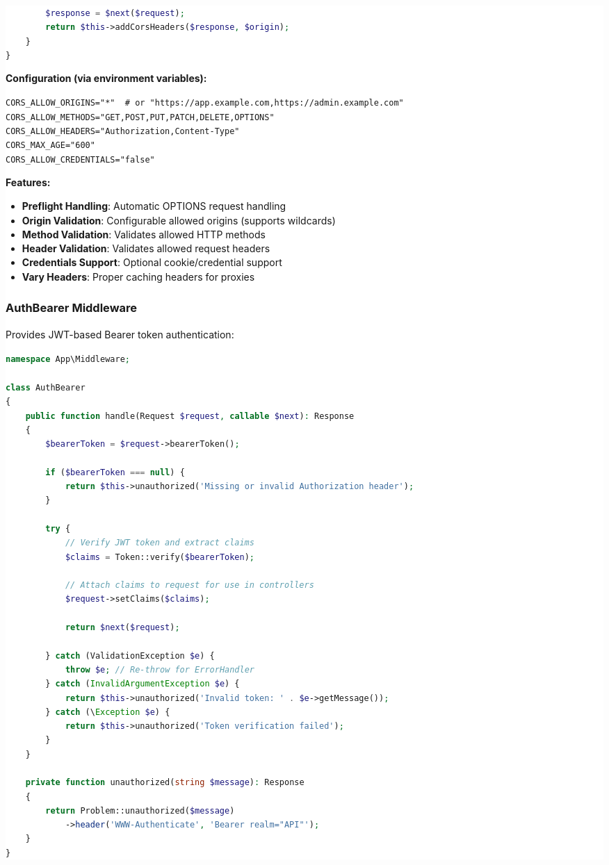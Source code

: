 ```php
        $response = $next($request);
        return $this->addCorsHeaders($response, $origin);
    }
}
```

**Configuration (via environment variables):**
```env
CORS_ALLOW_ORIGINS="*"  # or "https://app.example.com,https://admin.example.com"
CORS_ALLOW_METHODS="GET,POST,PUT,PATCH,DELETE,OPTIONS"
CORS_ALLOW_HEADERS="Authorization,Content-Type"
CORS_MAX_AGE="600"
CORS_ALLOW_CREDENTIALS="false"
```

**Features:**
- **Preflight Handling**: Automatic OPTIONS request handling
- **Origin Validation**: Configurable allowed origins (supports wildcards)
- **Method Validation**: Validates allowed HTTP methods
- **Header Validation**: Validates allowed request headers
- **Credentials Support**: Optional cookie/credential support
- **Vary Headers**: Proper caching headers for proxies

### AuthBearer Middleware

Provides JWT-based Bearer token authentication:

```php
namespace App\Middleware;

class AuthBearer
{
    public function handle(Request $request, callable $next): Response
    {
        $bearerToken = $request->bearerToken();

        if ($bearerToken === null) {
            return $this->unauthorized('Missing or invalid Authorization header');
        }

        try {
            // Verify JWT token and extract claims
            $claims = Token::verify($bearerToken);

            // Attach claims to request for use in controllers
            $request->setClaims($claims);

            return $next($request);

        } catch (ValidationException $e) {
            throw $e; // Re-throw for ErrorHandler
        } catch (InvalidArgumentException $e) {
            return $this->unauthorized('Invalid token: ' . $e->getMessage());
        } catch (\Exception $e) {
            return $this->unauthorized('Token verification failed');
        }
    }

    private function unauthorized(string $message): Response
    {
        return Problem::unauthorized($message)
            ->header('WWW-Authenticate', 'Bearer realm="API"');
    }
}
```
